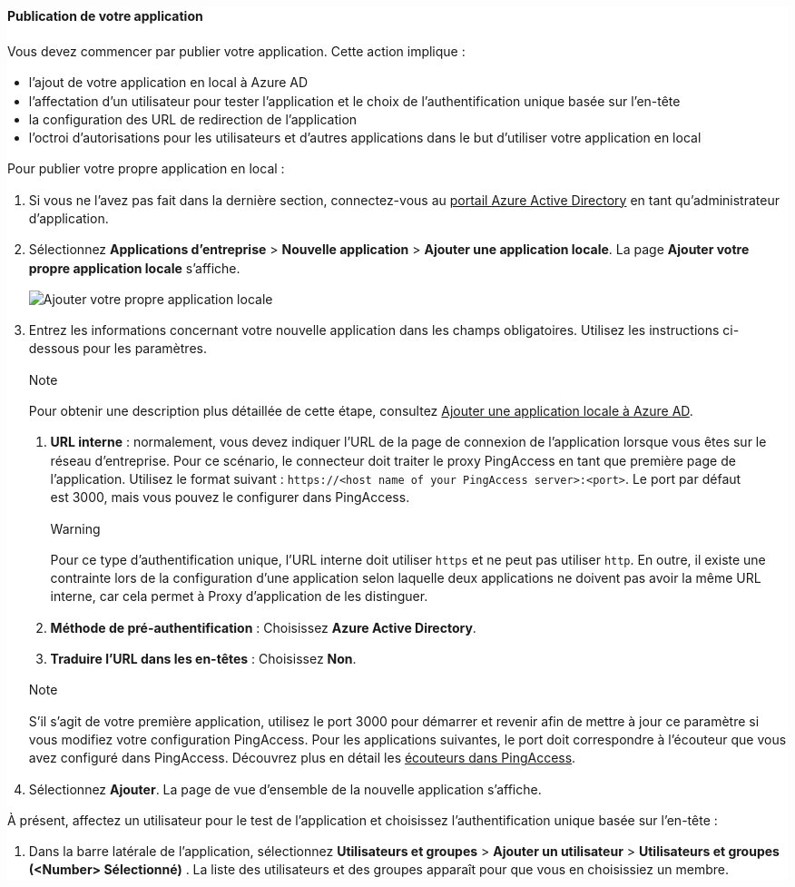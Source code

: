 #### <a name="publish-your-application"></a>Publication de votre application

Vous devez commencer par publier votre application. Cette action implique :

- l’ajout de votre application en local à Azure AD
- l’affectation d’un utilisateur pour tester l’application et le choix de l’authentification unique basée sur l’en-tête
- la configuration des URL de redirection de l’application
- l’octroi d’autorisations pour les utilisateurs et d’autres applications dans le but d’utiliser votre application en local

Pour publier votre propre application en local :

1. Si vous ne l’avez pas fait dans la dernière section, connectez-vous au [portail Azure Active Directory](https://aad.portal.azure.com/) en tant qu’administrateur d’application.
1. Sélectionnez **Applications d’entreprise** > **Nouvelle application** > **Ajouter une application locale**. La page **Ajouter votre propre application locale** s’affiche.

   ![Ajouter votre propre application locale](./media/application-proxy-configure-single-sign-on-with-ping-access/add-your-own-on-premises-application.png)
1. Entrez les informations concernant votre nouvelle application dans les champs obligatoires. Utilisez les instructions ci-dessous pour les paramètres.

   > [!NOTE]
   > Pour obtenir une description plus détaillée de cette étape, consultez [Ajouter une application locale à Azure AD](application-proxy-add-on-premises-application.md#add-an-on-premises-app-to-azure-ad).

   1. **URL interne** : normalement, vous devez indiquer l’URL de la page de connexion de l’application lorsque vous êtes sur le réseau d’entreprise. Pour ce scénario, le connecteur doit traiter le proxy PingAccess en tant que première page de l’application. Utilisez le format suivant : `https://<host name of your PingAccess server>:<port>`. Le port par défaut est 3000, mais vous pouvez le configurer dans PingAccess.

      > [!WARNING]
      > Pour ce type d’authentification unique, l’URL interne doit utiliser `https` et ne peut pas utiliser `http`. En outre, il existe une contrainte lors de la configuration d’une application selon laquelle deux applications ne doivent pas avoir la même URL interne, car cela permet à Proxy d’application de les distinguer.

   1. **Méthode de pré-authentification** : Choisissez **Azure Active Directory**.
   1. **Traduire l’URL dans les en-têtes** : Choisissez **Non**.

   > [!NOTE]
   > S’il s’agit de votre première application, utilisez le port 3000 pour démarrer et revenir afin de mettre à jour ce paramètre si vous modifiez votre configuration PingAccess. Pour les applications suivantes, le port doit correspondre à l’écouteur que vous avez configuré dans PingAccess. Découvrez plus en détail les [écouteurs dans PingAccess](https://support.pingidentity.com/s/document-item?bundleId=pingaccess-52&topicId=reference/ui/pa_c_Listeners.html).

1. Sélectionnez **Ajouter**. La page de vue d’ensemble de la nouvelle application s’affiche.

À présent, affectez un utilisateur pour le test de l’application et choisissez l’authentification unique basée sur l’en-tête :

1. Dans la barre latérale de l’application, sélectionnez **Utilisateurs et groupes** > **Ajouter un utilisateur** > **Utilisateurs et groupes (\<Number> Sélectionné)** . La liste des utilisateurs et des groupes apparaît pour que vous en choisissiez un membre.
